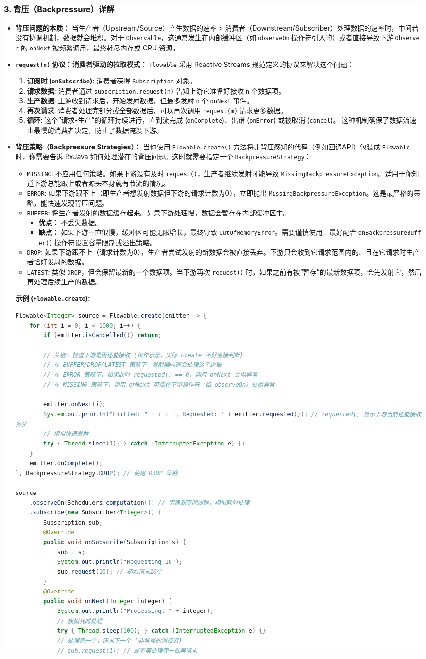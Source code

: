 ### 3. 背压（Backpressure）详解

*   **背压问题的本质：**
    当生产者（Upstream/Source）产生数据的速率 > 消费者（Downstream/Subscriber）处理数据的速率时，中间若没有协调机制，数据就会堆积。对于 `Observable`，这通常发生在内部缓冲区（如 `observeOn` 操作符引入的）或者直接导致下游 `Observer` 的 `onNext` 被频繁调用，最终耗尽内存或 CPU 资源。

*   **`request(n)` 协议：消费者驱动的拉取模式：**
    `Flowable` 采用 Reactive Streams 规范定义的协议来解决这个问题：
    1.  **订阅时 (`onSubscribe`)**: 消费者获得 `Subscription` 对象。
    2.  **请求数据**: 消费者通过 `subscription.request(n)` 告知上游它准备好接收 `n` 个数据项。
    3.  **生产数据**: 上游收到请求后，开始发射数据，但最多发射 `n` 个 `onNext` 事件。
    4.  **再次请求**: 消费者处理完部分或全部数据后，可以再次调用 `request(m)` 请求更多数据。
    5.  **循环**: 这个“请求-生产”的循环持续进行，直到流完成 (`onComplete`)、出错 (`onError`) 或被取消 (`cancel`)。
    这种机制确保了数据流速由最慢的消费者决定，防止了数据淹没下游。

*   **背压策略（Backpressure Strategies）：**
    当你使用 `Flowable.create()` 方法将非背压感知的代码（例如回调API）包装成 `Flowable` 时，你需要告诉 RxJava 如何处理潜在的背压问题。这时就需要指定一个 `BackpressureStrategy`：

    *   `MISSING`: 不应用任何策略。如果下游没有及时 `request()`，生产者继续发射可能导致 `MissingBackpressureException`。适用于你知道下游总能跟上或者源头本身就有节流的情况。
    *   `ERROR`: 如果下游跟不上（即生产者想发射数据但下游的请求计数为0），立即抛出 `MissingBackpressureException`。这是最严格的策略，能快速发现背压问题。
    *   `BUFFER`: 将生产者发射的数据缓存起来。如果下游处理慢，数据会暂存在内部缓冲区中。
        *   **优点：** 不丢失数据。
        *   **缺点：** 如果下游一直很慢，缓冲区可能无限增长，最终导致 `OutOfMemoryError`。需要谨慎使用，最好配合 `onBackpressureBuffer()` 操作符设置容量限制或溢出策略。
    *   `DROP`: 如果下游跟不上（请求计数为0），生产者尝试发射的新数据会被直接丢弃。下游只会收到它请求范围内的、且在它请求时生产者恰好发射的数据。
    *   `LATEST`: 类似 `DROP`，但会保留最新的一个数据项。当下游再次 `request()` 时，如果之前有被“暂存”的最新数据项，会先发射它，然后再处理后续生产的数据。

    **示例 (`Flowable.create`):**

    ```java
    Flowable<Integer> source = Flowable.create(emitter -> {
        for (int i = 0; i < 1000; i++) {
            if (emitter.isCancelled()) return;

            // 关键: 检查下游是否还能接收 (仅作示意，实际 create 不好直接判断)
            // 在 BUFFER/DROP/LATEST 策略下，发射器内部会处理这个逻辑
            // 在 ERROR 策略下，如果此时 requested() == 0，调用 onNext 会抛异常
            // 在 MISSING 策略下，调用 onNext 可能在下游操作符（如 observeOn）处抛异常

            emitter.onNext(i);
            System.out.println("Emitted: " + i + ", Requested: " + emitter.requested()); // requested() 显示下游当前还能接收多少
            // 模拟快速发射
            try { Thread.sleep(1); } catch (InterruptedException e) {}
        }
        emitter.onComplete();
    }, BackpressureStrategy.DROP); // 使用 DROP 策略

    source
        .observeOn(Schedulers.computation()) // 切换到不同线程，模拟耗时处理
        .subscribe(new Subscriber<Integer>() {
            Subscription sub;
            @Override
            public void onSubscribe(Subscription s) {
                sub = s;
                System.out.println("Requesting 10");
                sub.request(10); // 初始请求10个
            }
            @Override
            public void onNext(Integer integer) {
                System.out.println("Processing: " + integer);
                // 模拟耗时处理
                try { Thread.sleep(100); } catch (InterruptedException e) {}
                // 处理完一个，请求下一个 (非常慢的消费者)
                // sub.request(1); // 或者等处理完一批再请求
